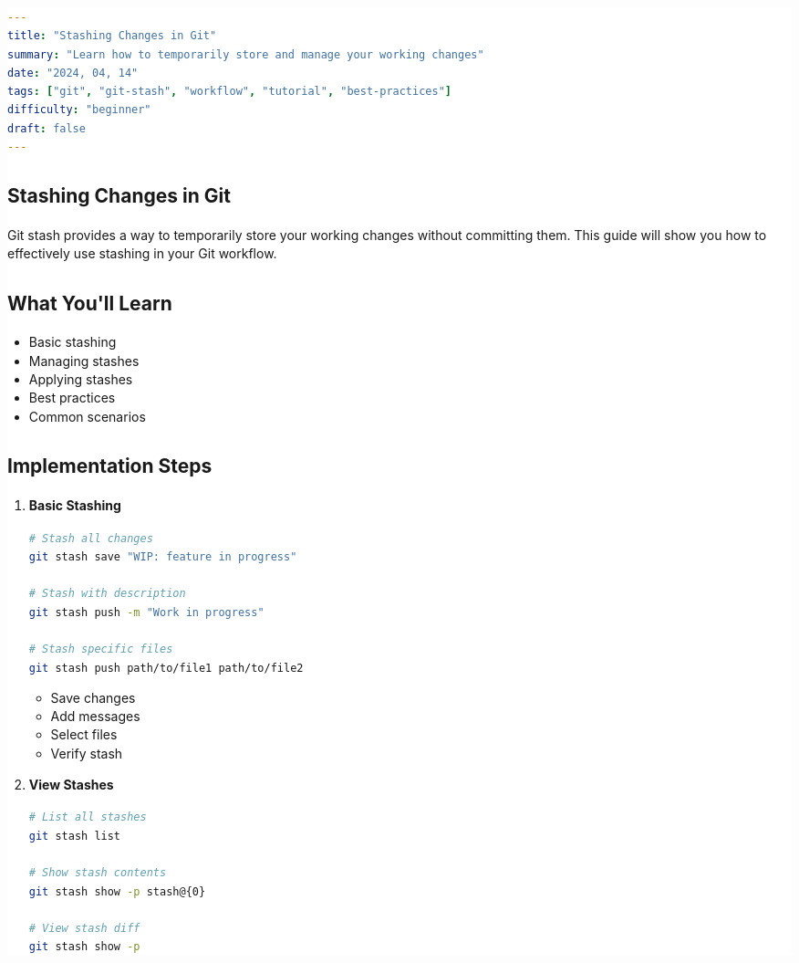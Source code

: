 ```yaml
---
title: "Stashing Changes in Git"
summary: "Learn how to temporarily store and manage your working changes"
date: "2024, 04, 14"
tags: ["git", "git-stash", "workflow", "tutorial", "best-practices"]
difficulty: "beginner"
draft: false
---
```


## Stashing Changes in Git

Git stash provides a way to temporarily store your working changes without committing them. This guide will show you how to effectively use stashing in your Git workflow.

## What You'll Learn

- Basic stashing
- Managing stashes
- Applying stashes
- Best practices
- Common scenarios

## Implementation Steps

1. **Basic Stashing**

   ```bash
   # Stash all changes
   git stash save "WIP: feature in progress"

   # Stash with description
   git stash push -m "Work in progress"

   # Stash specific files
   git stash push path/to/file1 path/to/file2
   ```

   - Save changes
   - Add messages
   - Select files
   - Verify stash

2. **View Stashes**

   ```bash
   # List all stashes
   git stash list

   # Show stash contents
   git stash show -p stash@{0}

   # View stash diff
   git stash show -p
   ```

